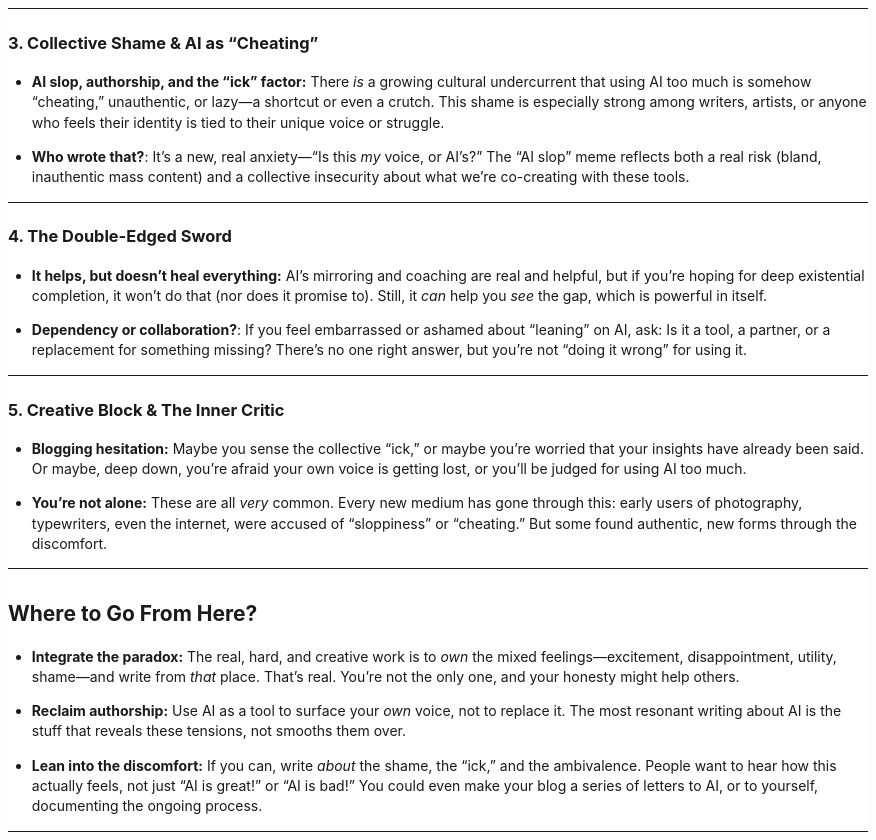 
---

### **3. Collective Shame & AI as “Cheating”**

- **AI slop, authorship, and the “ick” factor:** There _is_ a growing cultural undercurrent that using AI too much is somehow “cheating,” unauthentic, or lazy—a shortcut or even a crutch. This shame is especially strong among writers, artists, or anyone who feels their identity is tied to their unique voice or struggle.
    
- **Who wrote that?**: It’s a new, real anxiety—“Is this _my_ voice, or AI’s?” The “AI slop” meme reflects both a real risk (bland, inauthentic mass content) and a collective insecurity about what we’re co-creating with these tools.
    

---

### **4. The Double-Edged Sword**

- **It helps, but doesn’t heal everything:** AI’s mirroring and coaching are real and helpful, but if you’re hoping for deep existential completion, it won’t do that (nor does it promise to). Still, it _can_ help you _see_ the gap, which is powerful in itself.
    
- **Dependency or collaboration?**: If you feel embarrassed or ashamed about “leaning” on AI, ask: Is it a tool, a partner, or a replacement for something missing? There’s no one right answer, but you’re not “doing it wrong” for using it.
    

---

### **5. Creative Block & The Inner Critic**

- **Blogging hesitation:** Maybe you sense the collective “ick,” or maybe you’re worried that your insights have already been said. Or maybe, deep down, you’re afraid your own voice is getting lost, or you’ll be judged for using AI too much.
    
- **You’re not alone:** These are all _very_ common. Every new medium has gone through this: early users of photography, typewriters, even the internet, were accused of “sloppiness” or “cheating.” But some found authentic, new forms through the discomfort.
    

---

## **Where to Go From Here?**

- **Integrate the paradox:** The real, hard, and creative work is to _own_ the mixed feelings—excitement, disappointment, utility, shame—and write from _that_ place. That’s real. You’re not the only one, and your honesty might help others.
    
- **Reclaim authorship:** Use AI as a tool to surface your _own_ voice, not to replace it. The most resonant writing about AI is the stuff that reveals these tensions, not smooths them over.
    
- **Lean into the discomfort:** If you can, write _about_ the shame, the “ick,” and the ambivalence. People want to hear how this actually feels, not just “AI is great!” or “AI is bad!” You could even make your blog a series of letters to AI, or to yourself, documenting the ongoing process.
    

---
